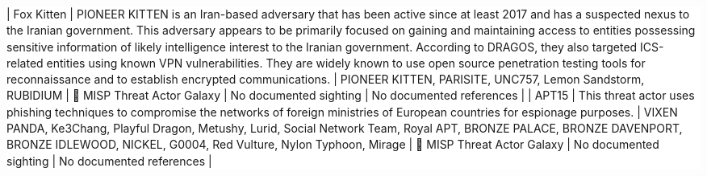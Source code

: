 | Fox Kitten         | PIONEER KITTEN is an Iran-based adversary that has been active since at least 2017 and has a suspected nexus to the Iranian government. This adversary appears to be primarily focused on gaining and maintaining access to entities possessing sensitive information of likely intelligence interest to the Iranian government. According to DRAGOS, they also targeted ICS-related entities using known VPN vulnerabilities. They are widely known to use open source penetration testing tools for reconnaissance and to establish encrypted communications.                                                                                                                                                                                                                                                                                                                                                                                                                                                                                                                                                                                                                                                                                                                                                                                                                                                                                                                                                                                                                                                                                                                                                                                                                                                                                                                                                                                                                                                                                                                                                                                                                                                                                                                                                    | PIONEER KITTEN, PARISITE, UNC757, Lemon Sandstorm, RUBIDIUM                                                                                                                                | 🌌 MISP Threat Actor Galaxy | No documented sighting | No documented references |
| APT15              | This threat actor uses phishing techniques to compromise the networks of foreign ministries of European countries for espionage purposes.                                                                                                                                                                                                                                                                                                                                                                                                                                                                                                                                                                                                                                                                                                                                                                                                                                                                                                                                                                                                                                                                                                                                                                                                                                                                                                                                                                                                                                                                                                                                                                                                                                                                                                                                                                                                                                                                                                                                                                                                                                                                                                                                                                          | VIXEN PANDA, Ke3Chang, Playful Dragon, Metushy, Lurid, Social Network Team, Royal APT, BRONZE PALACE, BRONZE DAVENPORT, BRONZE IDLEWOOD, NICKEL, G0004, Red Vulture, Nylon Typhoon, Mirage | 🌌 MISP Threat Actor Galaxy | No documented sighting | No documented references |